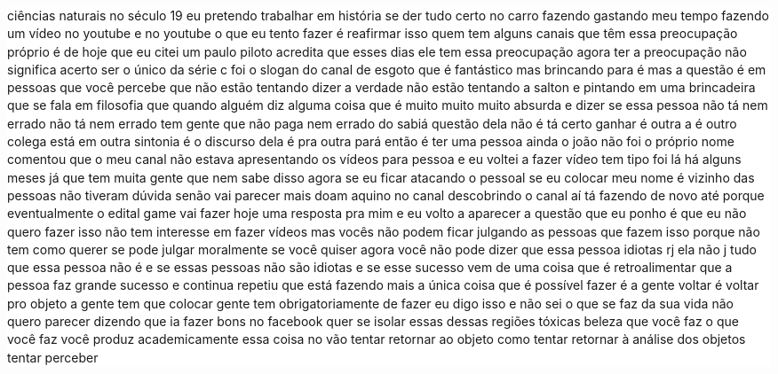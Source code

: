 ciências naturais no século 19
eu pretendo trabalhar em história se der
tudo certo no carro fazendo gastando meu
tempo fazendo um vídeo no youtube e no
youtube o que eu tento fazer é reafirmar
isso quem tem alguns canais que têm essa
preocupação próprio é de hoje que eu
citei um paulo piloto acredita que esses
dias ele tem essa preocupação agora ter
a preocupação não significa acerto ser o
único da série c foi o slogan do canal
de esgoto que é fantástico mas brincando
para é mas a questão é em pessoas que
você percebe que não estão tentando
dizer a verdade não estão tentando a
salton e pintando em uma brincadeira que
se fala em filosofia que quando alguém
diz alguma coisa que é muito muito muito
absurda e dizer se essa pessoa não tá
nem errado não tá nem errado
tem gente que não paga nem errado do
sabiá questão dela não é tá certo ganhar
é outra a é outro colega está em outra
sintonia é o discurso dela é pra outra
pará
então é ter uma pessoa ainda o joão não
foi o próprio nome comentou que o meu
canal não estava apresentando os vídeos
para pessoa e eu voltei a fazer vídeo
tem tipo foi lá há alguns meses já que
tem muita gente que nem sabe disso
agora se eu ficar atacando o pessoal se
eu colocar meu nome é vizinho das
pessoas não tiveram dúvida senão vai
parecer mais doam aquino no canal
descobrindo o canal aí tá fazendo de
novo até porque eventualmente o edital
game vai fazer hoje uma resposta pra mim
e eu volto a aparecer
a questão que eu ponho é que eu não
quero fazer isso não tem interesse em
fazer vídeos mas vocês não podem ficar
julgando as pessoas que fazem isso
porque não tem como querer se pode
julgar moralmente se você quiser
agora você não pode dizer que essa
pessoa idiotas rj ela não j tudo que
essa pessoa não é e se essas pessoas não
são idiotas e se esse sucesso vem de uma
coisa que é retroalimentar que a pessoa
faz grande sucesso e continua repetiu
que está fazendo mais a única coisa que
é possível fazer é a gente voltar é
voltar pro objeto a gente tem que
colocar gente tem obrigatoriamente de
fazer eu digo isso e não sei o que se
faz da sua vida
não quero parecer dizendo que ia fazer
bons no facebook quer se isolar essas
dessas regiões tóxicas beleza que você
faz o que você faz você produz
academicamente essa coisa no vão tentar
retornar ao objeto como tentar retornar
à análise dos objetos tentar perceber